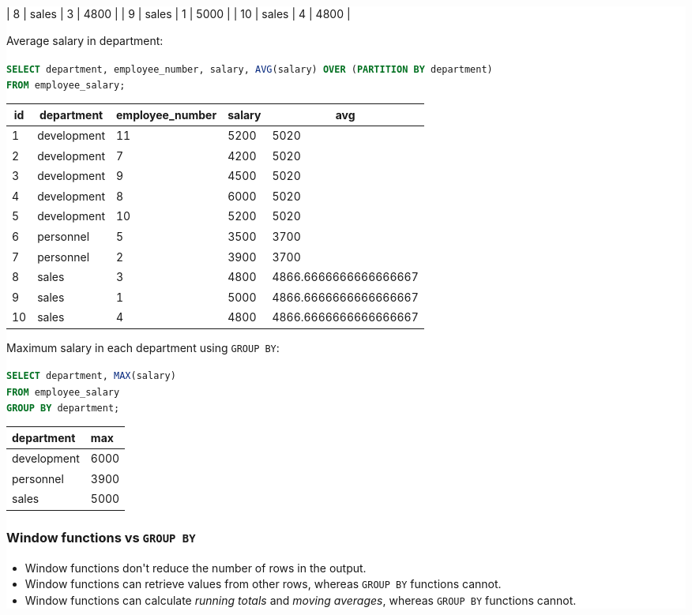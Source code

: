 | 8   | sales       | 3               | 4800   |
| 9   | sales       | 1               | 5000   |
| 10  | sales       | 4               | 4800   |

Average salary in department:

```sql
SELECT department, employee_number, salary, AVG(salary) OVER (PARTITION BY department)
FROM employee_salary;
```

| id  | department  | employee_number | salary | avg                   |
| --- | ----------- | --------------- | ------ | --------------------- |
| 1   | development | 11              | 5200   | 5020                  |
| 2   | development | 7               | 4200   | 5020                  |
| 3   | development | 9               | 4500   | 5020                  |
| 4   | development | 8               | 6000   | 5020                  |
| 5   | development | 10              | 5200   | 5020                  |
| 6   | personnel   | 5               | 3500   | 3700                  |
| 7   | personnel   | 2               | 3900   | 3700                  |
| 8   | sales       | 3               | 4800   | 4866.6666666666666667 |
| 9   | sales       | 1               | 5000   | 4866.6666666666666667 |
| 10  | sales       | 4               | 4800   | 4866.6666666666666667 |

Maximum salary in each department using `GROUP BY`:

```sql
SELECT department, MAX(salary)
FROM employee_salary
GROUP BY department;
```

| department  | max  |
| :---------- | :--- |
| development | 6000 |
| personnel   | 3900 |
| sales       | 5000 |

### Window functions vs `GROUP BY`

- Window functions don't reduce the number of rows in the output.
- Window functions can retrieve values from other rows, whereas `GROUP BY` functions cannot.
- Window functions can calculate _running totals_ and _moving averages_, whereas `GROUP BY` functions cannot.
